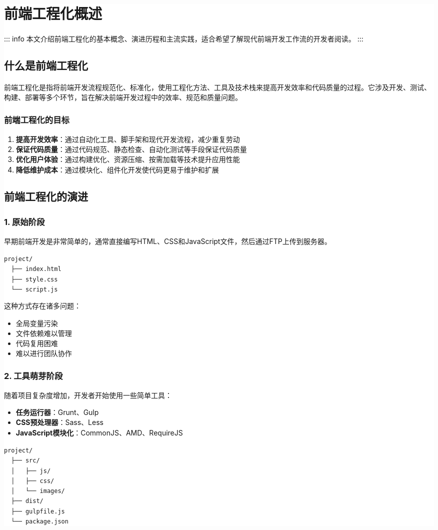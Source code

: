 # 前端工程化概述

::: info
本文介绍前端工程化的基本概念、演进历程和主流实践，适合希望了解现代前端开发工作流的开发者阅读。
:::

## 什么是前端工程化

前端工程化是指将前端开发流程规范化、标准化，使用工程化方法、工具及技术栈来提高开发效率和代码质量的过程。它涉及开发、测试、构建、部署等多个环节，旨在解决前端开发过程中的效率、规范和质量问题。

### 前端工程化的目标

1. **提高开发效率**：通过自动化工具、脚手架和现代开发流程，减少重复劳动
2. **保证代码质量**：通过代码规范、静态检查、自动化测试等手段保证代码质量
3. **优化用户体验**：通过构建优化、资源压缩、按需加载等技术提升应用性能
4. **降低维护成本**：通过模块化、组件化开发使代码更易于维护和扩展

## 前端工程化的演进

### 1. 原始阶段

早期前端开发是非常简单的，通常直接编写HTML、CSS和JavaScript文件，然后通过FTP上传到服务器。

```
project/
  ├── index.html
  ├── style.css
  └── script.js
```

这种方式存在诸多问题：
- 全局变量污染
- 文件依赖难以管理
- 代码复用困难
- 难以进行团队协作

### 2. 工具萌芽阶段

随着项目复杂度增加，开发者开始使用一些简单工具：

- **任务运行器**：Grunt、Gulp
- **CSS预处理器**：Sass、Less
- **JavaScript模块化**：CommonJS、AMD、RequireJS

```
project/
  ├── src/
  │   ├── js/
  │   ├── css/
  │   └── images/
  ├── dist/
  ├── gulpfile.js
  └── package.json
```
